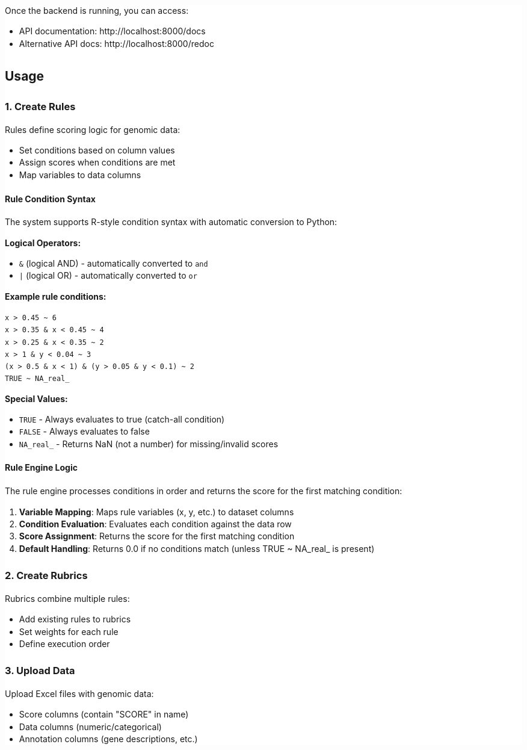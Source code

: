 Once the backend is running, you can access:
- API documentation: http://localhost:8000/docs
- Alternative API docs: http://localhost:8000/redoc

## Usage

### 1. Create Rules

Rules define scoring logic for genomic data:
- Set conditions based on column values
- Assign scores when conditions are met
- Map variables to data columns

#### Rule Condition Syntax
The system supports R-style condition syntax with automatic conversion to Python:

**Logical Operators:**
- `&` (logical AND) - automatically converted to `and`
- `|` (logical OR) - automatically converted to `or`

**Example rule conditions:**
```
x > 0.45 ~ 6
x > 0.35 & x < 0.45 ~ 4
x > 0.25 & x < 0.35 ~ 2
x > 1 & y < 0.04 ~ 3
(x > 0.5 & x < 1) & (y > 0.05 & y < 0.1) ~ 2
TRUE ~ NA_real_
```

**Special Values:**
- `TRUE` - Always evaluates to true (catch-all condition)
- `FALSE` - Always evaluates to false
- `NA_real_` - Returns NaN (not a number) for missing/invalid scores

#### Rule Engine Logic
The rule engine processes conditions in order and returns the score for the first matching condition:
1. **Variable Mapping**: Maps rule variables (x, y, etc.) to dataset columns
2. **Condition Evaluation**: Evaluates each condition against the data row
3. **Score Assignment**: Returns the score for the first matching condition
4. **Default Handling**: Returns 0.0 if no conditions match (unless TRUE ~ NA_real_ is present)

### 2. Create Rubrics

Rubrics combine multiple rules:
- Add existing rules to rubrics
- Set weights for each rule
- Define execution order

### 3. Upload Data

Upload Excel files with genomic data:
- Score columns (contain "SCORE" in name)
- Data columns (numeric/categorical)
- Annotation columns (gene descriptions, etc.)
